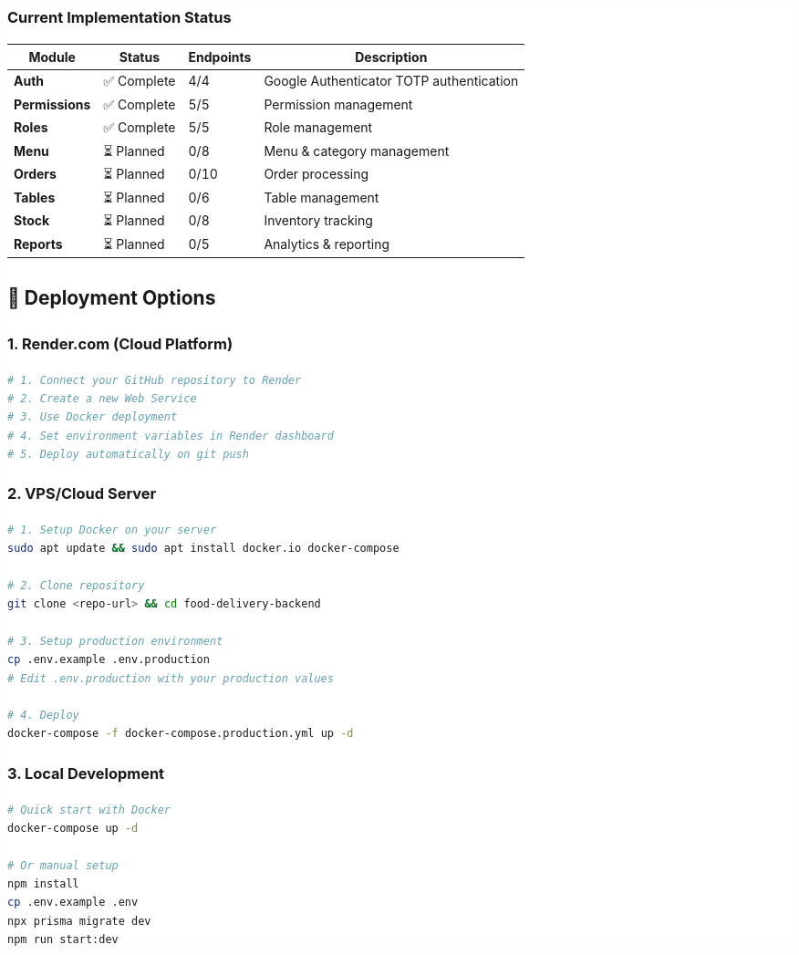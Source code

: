 ### Current Implementation Status

| Module | Status | Endpoints | Description |
|--------|--------|-----------|-------------|
| **Auth** | ✅ Complete | 4/4 | Google Authenticator TOTP authentication |
| **Permissions** | ✅ Complete | 5/5 | Permission management |
| **Roles** | ✅ Complete | 5/5 | Role management |
| **Menu** | ⏳ Planned | 0/8 | Menu & category management |
| **Orders** | ⏳ Planned | 0/10 | Order processing |
| **Tables** | ⏳ Planned | 0/6 | Table management |
| **Stock** | ⏳ Planned | 0/8 | Inventory tracking |
| **Reports** | ⏳ Planned | 0/5 | Analytics & reporting |

## 🚀 Deployment Options

### 1. Render.com (Cloud Platform)

```bash
# 1. Connect your GitHub repository to Render
# 2. Create a new Web Service
# 3. Use Docker deployment
# 4. Set environment variables in Render dashboard
# 5. Deploy automatically on git push
```

### 2. VPS/Cloud Server

```bash
# 1. Setup Docker on your server
sudo apt update && sudo apt install docker.io docker-compose

# 2. Clone repository
git clone <repo-url> && cd food-delivery-backend

# 3. Setup production environment
cp .env.example .env.production
# Edit .env.production with your production values

# 4. Deploy
docker-compose -f docker-compose.production.yml up -d
```

### 3. Local Development

```bash
# Quick start with Docker
docker-compose up -d

# Or manual setup
npm install
cp .env.example .env
npx prisma migrate dev
npm run start:dev
```
